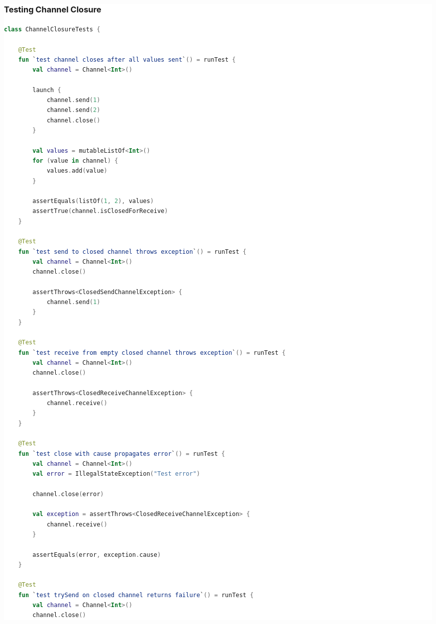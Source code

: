 ### Testing Channel Closure

```kotlin
class ChannelClosureTests {

    @Test
    fun `test channel closes after all values sent`() = runTest {
        val channel = Channel<Int>()

        launch {
            channel.send(1)
            channel.send(2)
            channel.close()
        }

        val values = mutableListOf<Int>()
        for (value in channel) {
            values.add(value)
        }

        assertEquals(listOf(1, 2), values)
        assertTrue(channel.isClosedForReceive)
    }

    @Test
    fun `test send to closed channel throws exception`() = runTest {
        val channel = Channel<Int>()
        channel.close()

        assertThrows<ClosedSendChannelException> {
            channel.send(1)
        }
    }

    @Test
    fun `test receive from empty closed channel throws exception`() = runTest {
        val channel = Channel<Int>()
        channel.close()

        assertThrows<ClosedReceiveChannelException> {
            channel.receive()
        }
    }

    @Test
    fun `test close with cause propagates error`() = runTest {
        val channel = Channel<Int>()
        val error = IllegalStateException("Test error")

        channel.close(error)

        val exception = assertThrows<ClosedReceiveChannelException> {
            channel.receive()
        }

        assertEquals(error, exception.cause)
    }

    @Test
    fun `test trySend on closed channel returns failure`() = runTest {
        val channel = Channel<Int>()
        channel.close()

```